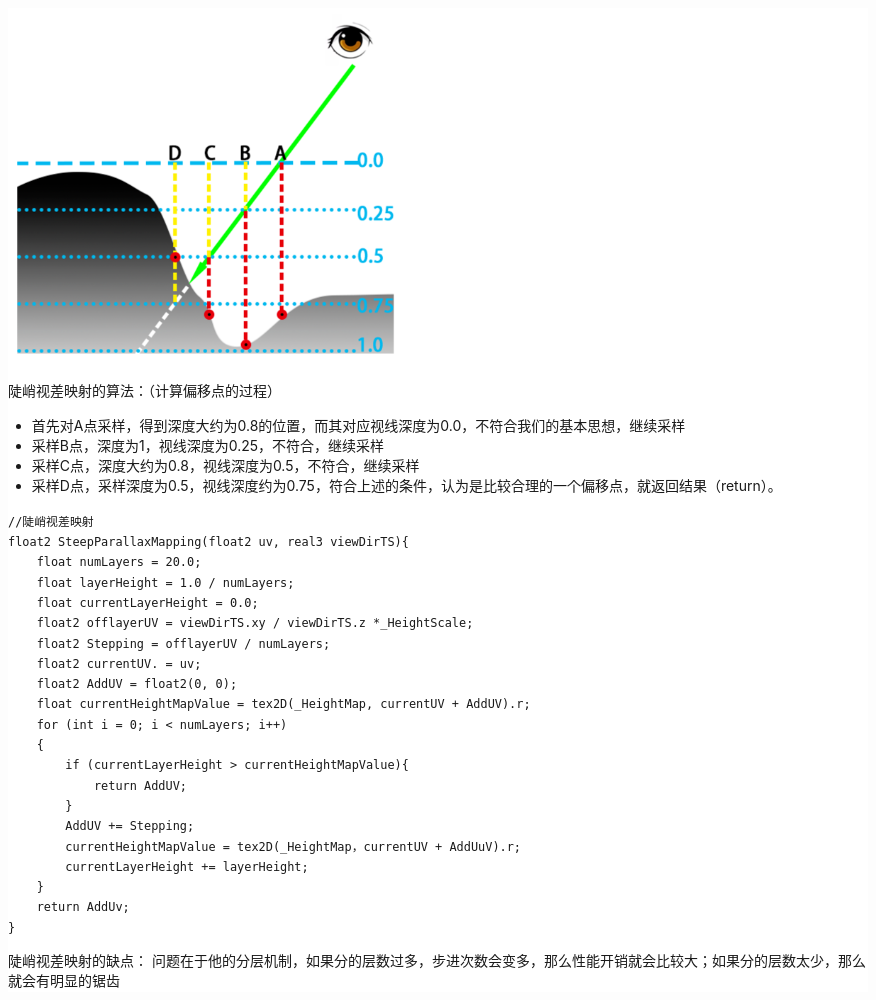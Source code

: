 ![陡峭视差映射](https://raw.githubusercontent.com/Ineloquent0/notes/main/images/20240925203056.png)


陡峭视差映射的算法：（计算偏移点的过程）
* 首先对A点采样，得到深度大约为0.8的位置，而其对应视线深度为0.0，不符合我们的基本思想，继续采样
* 采样B点，深度为1，视线深度为0.25，不符合，继续采样
* 采样C点，深度大约为0.8，视线深度为0.5，不符合，继续采样
* 采样D点，采样深度为0.5，视线深度约为0.75，符合上述的条件，认为是比较合理的一个偏移点，就返回结果（return）。

``` hlsl
//陡峭视差映射
float2 SteepParallaxMapping(float2 uv, real3 viewDirTS){
    float numLayers = 20.0;
    float layerHeight = 1.0 / numLayers;
    float currentLayerHeight = 0.0;
    float2 offlayerUV = viewDirTS.xy / viewDirTS.z *_HeightScale;
    float2 Stepping = offlayerUV / numLayers;
    float2 currentUV. = uv;
    float2 AddUV = float2(0, 0);
    float currentHeightMapValue = tex2D(_HeightMap, currentUV + AddUV).r;
    for (int i = 0; i < numLayers; i++)
    {
        if (currentLayerHeight > currentHeightMapValue){
            return AddUV;
        }
        AddUV += Stepping;
        currentHeightMapValue = tex2D(_HeightMap，currentUV + AddUuV).r;
        currentLayerHeight += layerHeight;
    }
    return AddUv;
}
```

陡峭视差映射的缺点：
问题在于他的分层机制，如果分的层数过多，步进次数会变多，那么性能开销就会比较大；如果分的层数太少，那么就会有明显的锯齿
